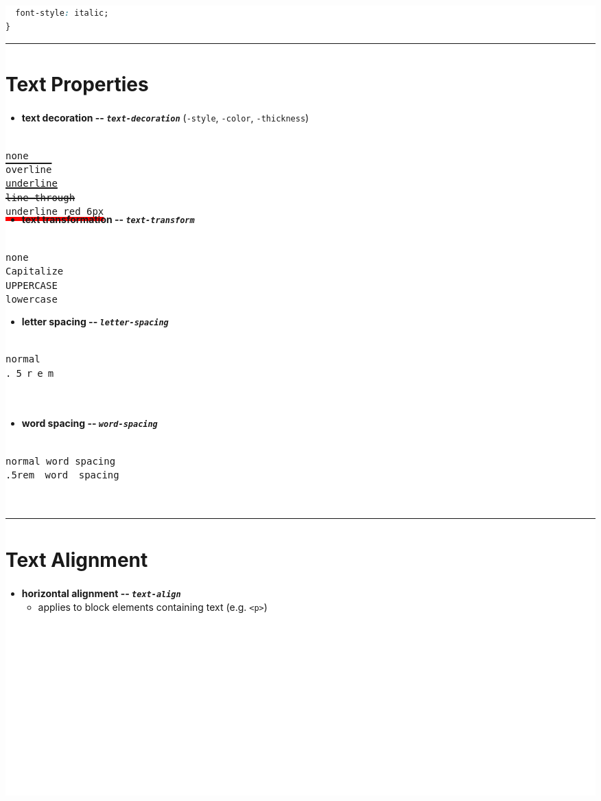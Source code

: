 ```css
  font-style: italic;
} 
```

---

# Text Properties

- **text decoration -- *`text-decoration`*** (`-style`, `-color`, `-thickness`)

<pre class="code-render" default-style="" resizable="true" style="height: 100px;">

<span style="text-decoration: none">none</span>
<span style="text-decoration: overline 2px">overline</span>
<span style="text-decoration: underline 2px">underline</span>
<span style="text-decoration: line-through 2px">line-through</span>
<span style="text-decoration: underline red 6px">underline red 6px</span>

</pre>

- **text transformation -- *`text-transform`***

<pre class="code-render" default-style="" resizable="true" style="height: 100px;">

<span style="text-transform: none">none</span>
<span style="text-transform: capitalize">capitalize</span>
<span style="text-transform: uppercase">uppercase</span>
<span style="text-transform: lowercase">lowercase</span>

</pre>

- **letter spacing -- *`letter-spacing`***

<pre class="code-render" default-style="" resizable="true" style="height: 100px;">

<span style="letter-spacing: normal">normal</span>&nbsp;&nbsp;&nbsp;&nbsp;
<span style="letter-spacing: .5rem">.5rem</span>

</pre>

- **word spacing -- *`word-spacing`***

<pre class="code-render" default-style="" resizable="true" style="height: 100px;">

<span style="word-spacing: normal">normal word spacing</span>&nbsp;&nbsp;&nbsp;&nbsp;
<span style="word-spacing: .5rem">.5rem word spacing</span>

</pre>

---

# Text Alignment

- **horizontal alignment -- *`text-align`***
  - applies to block elements containing text (e.g. `<p>`)

<pre class="code-render" default-style="" resizable="true" style="height: 250px;">
